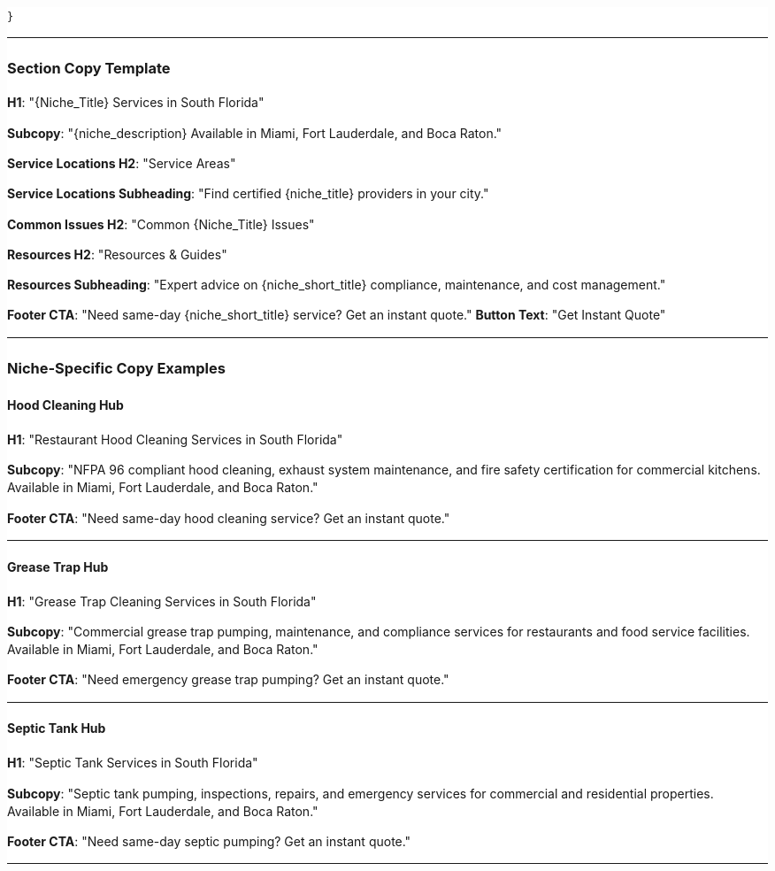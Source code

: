 ```typescript
}
```

---

### Section Copy Template

**H1**: "{Niche_Title} Services in South Florida"

**Subcopy**: "{niche_description} Available in Miami, Fort Lauderdale, and Boca Raton."

**Service Locations H2**: "Service Areas"

**Service Locations Subheading**: "Find certified {niche_title} providers in your city."

**Common Issues H2**: "Common {Niche_Title} Issues"

**Resources H2**: "Resources & Guides"

**Resources Subheading**: "Expert advice on {niche_short_title} compliance, maintenance, and cost management."

**Footer CTA**: "Need same-day {niche_short_title} service? Get an instant quote."
**Button Text**: "Get Instant Quote"

---

### Niche-Specific Copy Examples

#### Hood Cleaning Hub

**H1**: "Restaurant Hood Cleaning Services in South Florida"

**Subcopy**: "NFPA 96 compliant hood cleaning, exhaust system maintenance, and fire safety certification for commercial kitchens. Available in Miami, Fort Lauderdale, and Boca Raton."

**Footer CTA**: "Need same-day hood cleaning service? Get an instant quote."

---

#### Grease Trap Hub

**H1**: "Grease Trap Cleaning Services in South Florida"

**Subcopy**: "Commercial grease trap pumping, maintenance, and compliance services for restaurants and food service facilities. Available in Miami, Fort Lauderdale, and Boca Raton."

**Footer CTA**: "Need emergency grease trap pumping? Get an instant quote."

---

#### Septic Tank Hub

**H1**: "Septic Tank Services in South Florida"

**Subcopy**: "Septic tank pumping, inspections, repairs, and emergency services for commercial and residential properties. Available in Miami, Fort Lauderdale, and Boca Raton."

**Footer CTA**: "Need same-day septic pumping? Get an instant quote."

---